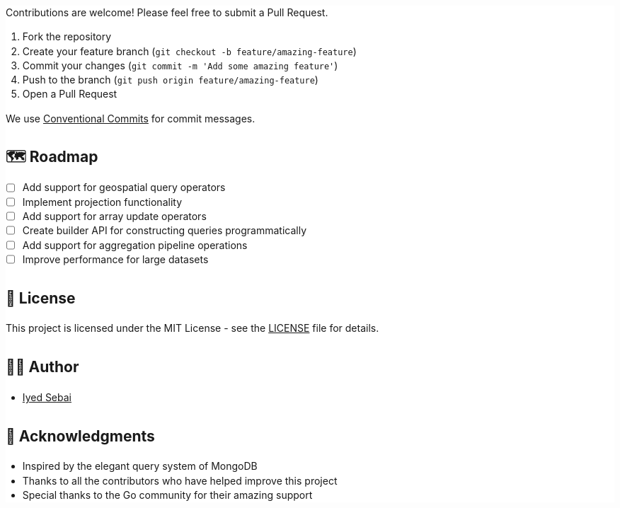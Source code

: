 Contributions are welcome! Please feel free to submit a Pull Request.

1. Fork the repository
2. Create your feature branch (`git checkout -b feature/amazing-feature`)
3. Commit your changes (`git commit -m 'Add some amazing feature'`)
4. Push to the branch (`git push origin feature/amazing-feature`)
5. Open a Pull Request

We use [Conventional Commits](https://www.conventionalcommits.org/) for commit messages.

## 🗺️ Roadmap

- [ ] Add support for geospatial query operators
- [ ] Implement projection functionality
- [ ] Add support for array update operators
- [ ] Create builder API for constructing queries programmatically
- [ ] Add support for aggregation pipeline operations
- [ ] Improve performance for large datasets

## 📄 License

This project is licensed under the MIT License - see the [LICENSE](LICENSE) file for details.

## 🧑‍💻 Author

- [Iyed Sebai](https://github.com/The-iyed) 

## 🙏 Acknowledgments

- Inspired by the elegant query system of MongoDB
- Thanks to all the contributors who have helped improve this project
- Special thanks to the Go community for their amazing support 